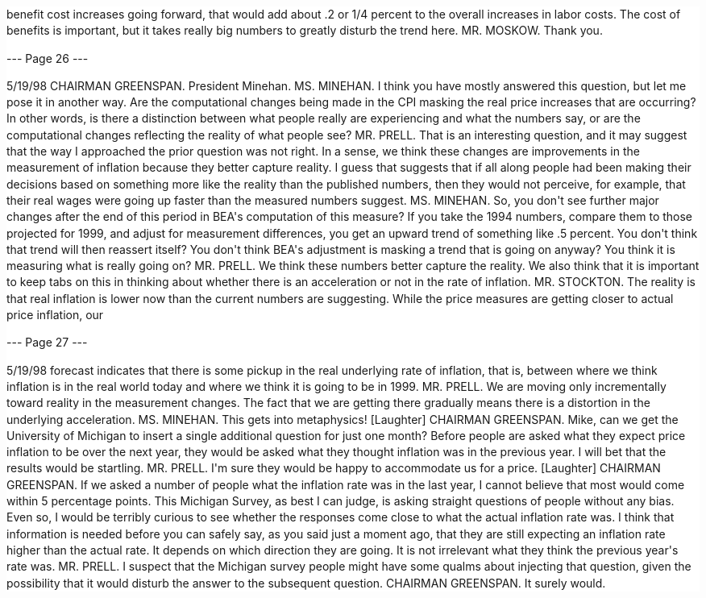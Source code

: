 benefit cost increases going forward, that would add about .2 or 1/4 percent to the overall increases
in labor costs. The cost of benefits is important, but it takes really big numbers to greatly disturb
the trend here.
MR. MOSKOW. Thank you.

--- Page 26 ---

5/19/98
CHAIRMAN GREENSPAN. President Minehan.
MS. MINEHAN. I think you have mostly answered this question, but let me pose it
in another way. Are the computational changes being made in the CPI masking the real price
increases that are occurring? In other words, is there a distinction between what people really are
experiencing and what the numbers say, or are the computational changes reflecting the reality of
what people see?
MR. PRELL. That is an interesting question, and it may suggest that the way I
approached the prior question was not right. In a sense, we think these changes are improvements
in the measurement of inflation because they better capture reality. I guess that suggests that if all
along people had been making their decisions based on something more like the reality than the
published numbers, then they would not perceive, for example, that their real wages were going up
faster than the measured numbers suggest.
MS. MINEHAN. So, you don't see further major changes after the end of this period
in BEA's computation of this measure? If you take the 1994 numbers, compare them to those
projected for 1999, and adjust for measurement differences, you get an upward trend of something
like .5 percent. You don't think that trend will then reassert itself? You don't think BEA's
adjustment is masking a trend that is going on anyway? You think it is measuring what is really
going on?
MR. PRELL. We think these numbers better capture the reality. We also think that it
is important to keep tabs on this in thinking about whether there is an acceleration or not in the rate
of inflation.
MR. STOCKTON. The reality is that real inflation is lower now than the current
numbers are suggesting. While the price measures are getting closer to actual price inflation, our

--- Page 27 ---

5/19/98
forecast indicates that there is some pickup in the real underlying rate of inflation, that is, between
where we think inflation is in the real world today and where we think it is going to be in 1999.
MR. PRELL. We are moving only incrementally toward reality in the measurement
changes. The fact that we are getting there gradually means there is a distortion in the underlying
acceleration.
MS. MINEHAN. This gets into metaphysics! [Laughter]
CHAIRMAN GREENSPAN. Mike, can we get the University of Michigan to insert a
single additional question for just one month? Before people are asked what they expect price
inflation to be over the next year, they would be asked what they thought inflation was in the
previous year. I will bet that the results would be startling.
MR. PRELL. I'm sure they would be happy to accommodate us for a price.
[Laughter]
CHAIRMAN GREENSPAN. If we asked a number of people what the inflation rate
was in the last year, I cannot believe that most would come within 5 percentage points. This
Michigan Survey, as best I can judge, is asking straight questions of people without any bias. Even
so, I would be terribly curious to see whether the responses come close to what the actual inflation
rate was. I think that information is needed before you can safely say, as you said just a moment
ago, that they are still expecting an inflation rate higher than the actual rate. It depends on which
direction they are going. It is not irrelevant what they think the previous year's rate was.
MR. PRELL. I suspect that the Michigan survey people might have some qualms
about injecting that question, given the possibility that it would disturb the answer to the
subsequent question.
CHAIRMAN GREENSPAN. It surely would.
